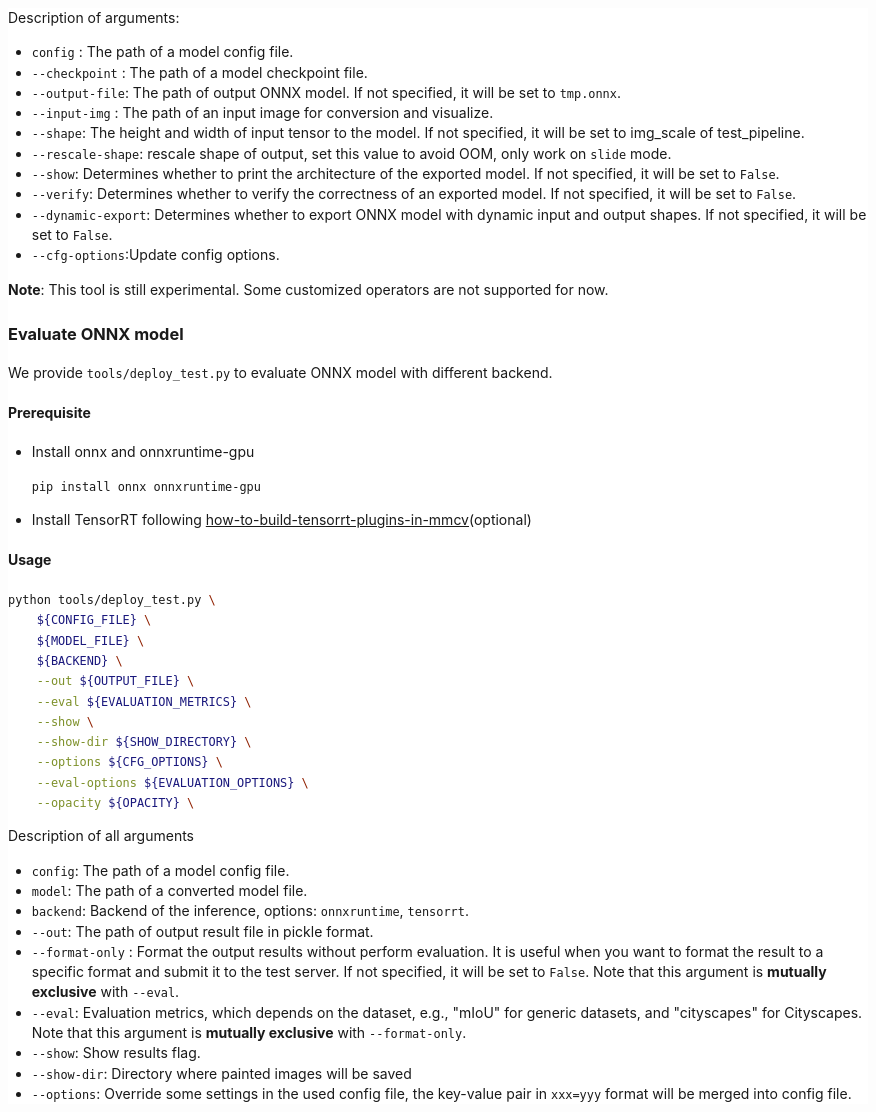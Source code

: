 Description of arguments:

- `config` : The path of a model config file.
- `--checkpoint` : The path of a model checkpoint file.
- `--output-file`: The path of output ONNX model. If not specified, it will be set to `tmp.onnx`.
- `--input-img` : The path of an input image for conversion and visualize.
- `--shape`: The height and width of input tensor to the model. If not specified, it will be set to img_scale of test_pipeline.
- `--rescale-shape`: rescale shape of output, set this value to avoid OOM, only work on `slide` mode.
- `--show`: Determines whether to print the architecture of the exported model. If not specified, it will be set to `False`.
- `--verify`: Determines whether to verify the correctness of an exported model. If not specified, it will be set to `False`.
- `--dynamic-export`: Determines whether to export ONNX model with dynamic input and output shapes. If not specified, it will be set to `False`.
- `--cfg-options`:Update config options.

**Note**: This tool is still experimental. Some customized operators are not supported for now.

### Evaluate ONNX model

We provide `tools/deploy_test.py` to evaluate ONNX model with different backend.

#### Prerequisite

- Install onnx and onnxruntime-gpu

  ```shell
  pip install onnx onnxruntime-gpu
  ```

- Install TensorRT following [how-to-build-tensorrt-plugins-in-mmcv](https://mmcv.readthedocs.io/en/latest/tensorrt_plugin.html#how-to-build-tensorrt-plugins-in-mmcv)(optional)

#### Usage

```bash
python tools/deploy_test.py \
    ${CONFIG_FILE} \
    ${MODEL_FILE} \
    ${BACKEND} \
    --out ${OUTPUT_FILE} \
    --eval ${EVALUATION_METRICS} \
    --show \
    --show-dir ${SHOW_DIRECTORY} \
    --options ${CFG_OPTIONS} \
    --eval-options ${EVALUATION_OPTIONS} \
    --opacity ${OPACITY} \
```

Description of all arguments

- `config`: The path of a model config file.
- `model`: The path of a converted model file.
- `backend`: Backend of the inference, options: `onnxruntime`, `tensorrt`.
- `--out`: The path of output result file in pickle format.
- `--format-only` : Format the output results without perform evaluation. It is useful when you want to format the result to a specific format and submit it to the test server. If not specified, it will be set to `False`. Note that this argument is **mutually exclusive** with `--eval`.
- `--eval`: Evaluation metrics, which depends on the dataset, e.g., "mIoU" for generic datasets, and "cityscapes" for Cityscapes. Note that this argument is **mutually exclusive** with `--format-only`.
- `--show`: Show results flag.
- `--show-dir`: Directory where painted images will be saved
- `--options`: Override some settings in the used config file, the key-value pair in `xxx=yyy` format will be merged into config file.